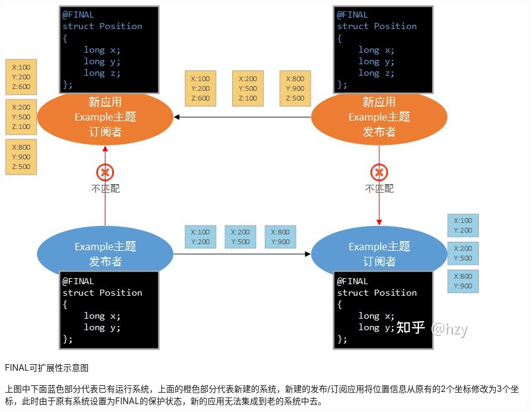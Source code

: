 ![](./images/FINAL可扩展性示意图.jpg)

FINAL可扩展性示意图

上图中下面蓝色部分代表已有运行系统，上面的橙色部分代表新建的系统，新建的发布/订阅应用将位置信息从原有的2个坐标修改为3个坐标，此时由于原有系统设置为FINAL的保护状态，新的应用无法集成到老的系统中去。

